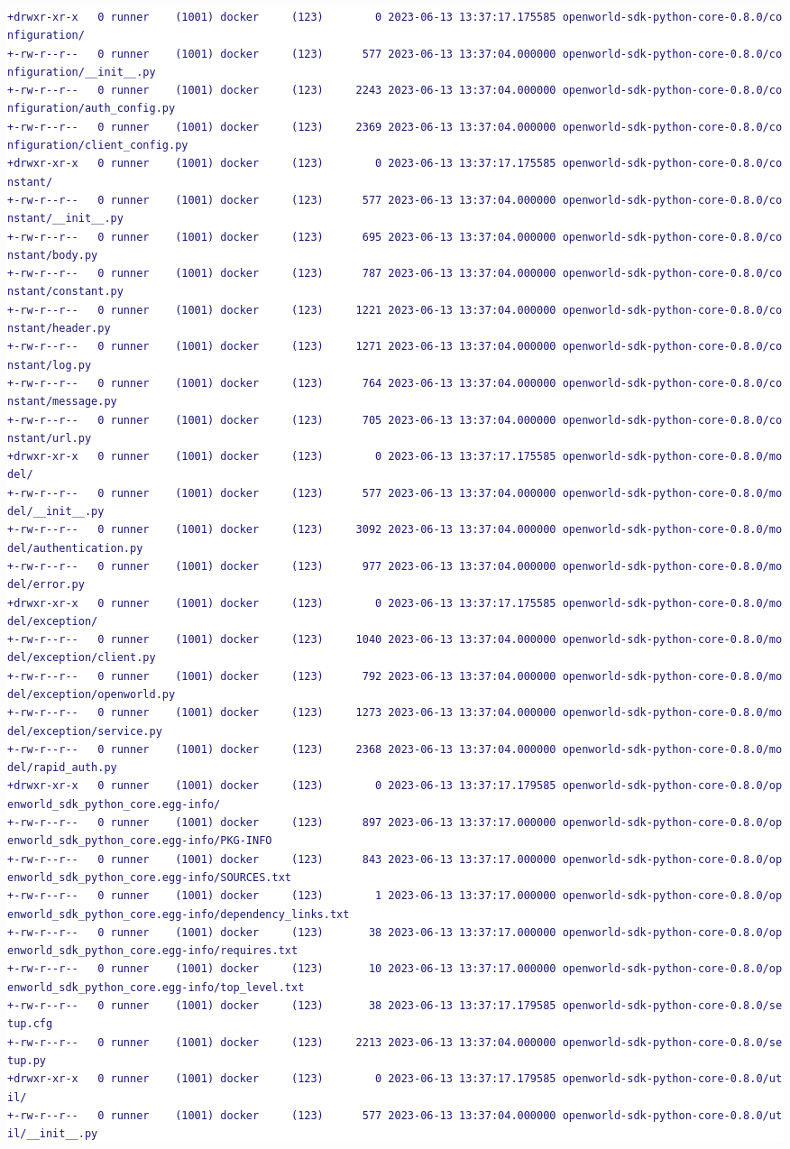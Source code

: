 ```diff
+drwxr-xr-x   0 runner    (1001) docker     (123)        0 2023-06-13 13:37:17.175585 openworld-sdk-python-core-0.8.0/configuration/
+-rw-r--r--   0 runner    (1001) docker     (123)      577 2023-06-13 13:37:04.000000 openworld-sdk-python-core-0.8.0/configuration/__init__.py
+-rw-r--r--   0 runner    (1001) docker     (123)     2243 2023-06-13 13:37:04.000000 openworld-sdk-python-core-0.8.0/configuration/auth_config.py
+-rw-r--r--   0 runner    (1001) docker     (123)     2369 2023-06-13 13:37:04.000000 openworld-sdk-python-core-0.8.0/configuration/client_config.py
+drwxr-xr-x   0 runner    (1001) docker     (123)        0 2023-06-13 13:37:17.175585 openworld-sdk-python-core-0.8.0/constant/
+-rw-r--r--   0 runner    (1001) docker     (123)      577 2023-06-13 13:37:04.000000 openworld-sdk-python-core-0.8.0/constant/__init__.py
+-rw-r--r--   0 runner    (1001) docker     (123)      695 2023-06-13 13:37:04.000000 openworld-sdk-python-core-0.8.0/constant/body.py
+-rw-r--r--   0 runner    (1001) docker     (123)      787 2023-06-13 13:37:04.000000 openworld-sdk-python-core-0.8.0/constant/constant.py
+-rw-r--r--   0 runner    (1001) docker     (123)     1221 2023-06-13 13:37:04.000000 openworld-sdk-python-core-0.8.0/constant/header.py
+-rw-r--r--   0 runner    (1001) docker     (123)     1271 2023-06-13 13:37:04.000000 openworld-sdk-python-core-0.8.0/constant/log.py
+-rw-r--r--   0 runner    (1001) docker     (123)      764 2023-06-13 13:37:04.000000 openworld-sdk-python-core-0.8.0/constant/message.py
+-rw-r--r--   0 runner    (1001) docker     (123)      705 2023-06-13 13:37:04.000000 openworld-sdk-python-core-0.8.0/constant/url.py
+drwxr-xr-x   0 runner    (1001) docker     (123)        0 2023-06-13 13:37:17.175585 openworld-sdk-python-core-0.8.0/model/
+-rw-r--r--   0 runner    (1001) docker     (123)      577 2023-06-13 13:37:04.000000 openworld-sdk-python-core-0.8.0/model/__init__.py
+-rw-r--r--   0 runner    (1001) docker     (123)     3092 2023-06-13 13:37:04.000000 openworld-sdk-python-core-0.8.0/model/authentication.py
+-rw-r--r--   0 runner    (1001) docker     (123)      977 2023-06-13 13:37:04.000000 openworld-sdk-python-core-0.8.0/model/error.py
+drwxr-xr-x   0 runner    (1001) docker     (123)        0 2023-06-13 13:37:17.175585 openworld-sdk-python-core-0.8.0/model/exception/
+-rw-r--r--   0 runner    (1001) docker     (123)     1040 2023-06-13 13:37:04.000000 openworld-sdk-python-core-0.8.0/model/exception/client.py
+-rw-r--r--   0 runner    (1001) docker     (123)      792 2023-06-13 13:37:04.000000 openworld-sdk-python-core-0.8.0/model/exception/openworld.py
+-rw-r--r--   0 runner    (1001) docker     (123)     1273 2023-06-13 13:37:04.000000 openworld-sdk-python-core-0.8.0/model/exception/service.py
+-rw-r--r--   0 runner    (1001) docker     (123)     2368 2023-06-13 13:37:04.000000 openworld-sdk-python-core-0.8.0/model/rapid_auth.py
+drwxr-xr-x   0 runner    (1001) docker     (123)        0 2023-06-13 13:37:17.179585 openworld-sdk-python-core-0.8.0/openworld_sdk_python_core.egg-info/
+-rw-r--r--   0 runner    (1001) docker     (123)      897 2023-06-13 13:37:17.000000 openworld-sdk-python-core-0.8.0/openworld_sdk_python_core.egg-info/PKG-INFO
+-rw-r--r--   0 runner    (1001) docker     (123)      843 2023-06-13 13:37:17.000000 openworld-sdk-python-core-0.8.0/openworld_sdk_python_core.egg-info/SOURCES.txt
+-rw-r--r--   0 runner    (1001) docker     (123)        1 2023-06-13 13:37:17.000000 openworld-sdk-python-core-0.8.0/openworld_sdk_python_core.egg-info/dependency_links.txt
+-rw-r--r--   0 runner    (1001) docker     (123)       38 2023-06-13 13:37:17.000000 openworld-sdk-python-core-0.8.0/openworld_sdk_python_core.egg-info/requires.txt
+-rw-r--r--   0 runner    (1001) docker     (123)       10 2023-06-13 13:37:17.000000 openworld-sdk-python-core-0.8.0/openworld_sdk_python_core.egg-info/top_level.txt
+-rw-r--r--   0 runner    (1001) docker     (123)       38 2023-06-13 13:37:17.179585 openworld-sdk-python-core-0.8.0/setup.cfg
+-rw-r--r--   0 runner    (1001) docker     (123)     2213 2023-06-13 13:37:04.000000 openworld-sdk-python-core-0.8.0/setup.py
+drwxr-xr-x   0 runner    (1001) docker     (123)        0 2023-06-13 13:37:17.179585 openworld-sdk-python-core-0.8.0/util/
+-rw-r--r--   0 runner    (1001) docker     (123)      577 2023-06-13 13:37:04.000000 openworld-sdk-python-core-0.8.0/util/__init__.py
```